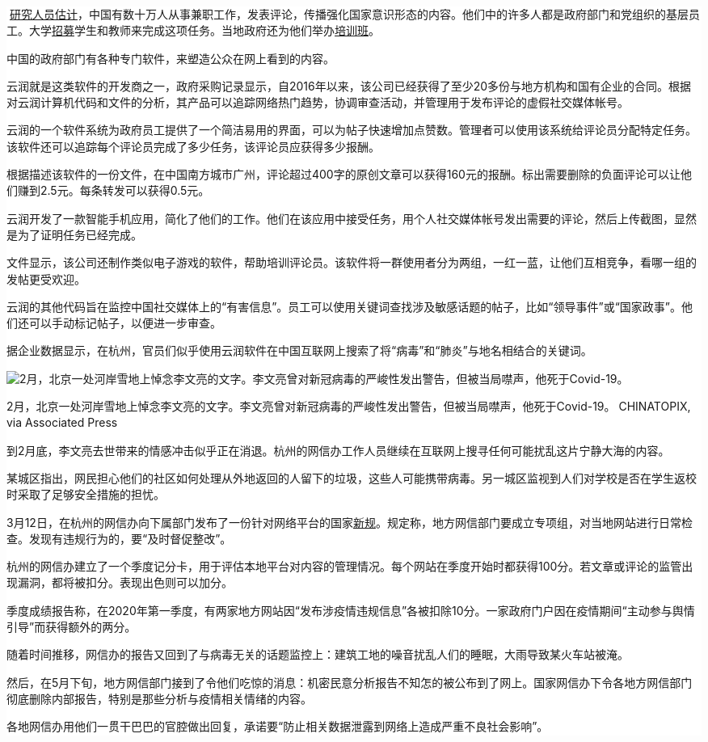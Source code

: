  [研究人员](https://gking.harvard.edu/files/gking/files/censored.pdf)[估计](https://gking.harvard.edu/files/gking/files/how_the_chinese_government_fabricates_social_media_posts_for_strategic_distraction_not_engaged_argument.pdf)，中国有数十万人从事兼职工作，发表评论，传播强化国家意识形态的内容。他们中的许多人都是政府部门和党组织的基层员工。大学[招募](http://www.humc.edu.cn/2019/11-12/62233.html)学生和教师来完成这项任务。当地政府还为他们举办[培训班](http://www.lzbs.com.cn/lanzhounews/2019-11/06/content_4546181.htm)。

中国的政府部门有各种专门软件，来塑造公众在网上看到的内容。

云润就是这类软件的开发商之一，政府采购记录显示，自2016年以来，该公司已经获得了至少20多份与地方机构和国有企业的合同。根据对云润计算机代码和文件的分析，其产品可以追踪网络热门趋势，协调审查活动，并管理用于发布评论的虚假社交媒体帐号。

云润的一个软件系统为政府员工提供了一个简洁易用的界面，可以为帖子快速增加点赞数。管理者可以使用该系统给评论员分配特定任务。该软件还可以追踪每个评论员完成了多少任务，该评论员应获得多少报酬。

根据描述该软件的一份文件，在中国南方城市广州，评论超过400字的原创文章可以获得160元的报酬。标出需要删除的负面评论可以让他们赚到2.5元。每条转发可以获得0.5元。

云润开发了一款智能手机应用，简化了他们的工作。他们在该应用中接受任务，用个人社交媒体帐号发出需要的评论，然后上传截图，显然是为了证明任务已经完成。

文件显示，该公司还制作类似电子游戏的软件，帮助培训评论员。该软件将一群使用者分为两组，一红一蓝，让他们互相竞争，看哪一组的发帖更受欢迎。

云润的其他代码旨在监控中国社交媒体上的“有害信息”。员工可以使用关键词查找涉及敏感话题的帖子，比如“领导事件”或“国家政事”。他们还可以手动标记帖子，以便进一步审查。

据企业数据显示，在杭州，官员们似乎使用云润软件在中国互联网上搜索了将“病毒”和“肺炎”与地名相结合的关键词。

![2月，北京一处河岸雪地上悼念李文亮的文字。李文亮曾对新冠病毒的严峻性发出警告，但被当局噤声，他死于Covid-19。](https://images.weserv.nl/?url=https%3A//static01.nyt.com/images/2020/12/18/business/18china-propaganda-2/china-propaganda-2-master1050.jpg)

2月，北京一处河岸雪地上悼念李文亮的文字。李文亮曾对新冠病毒的严峻性发出警告，但被当局噤声，他死于Covid-19。 CHINATOPIX, via Associated Press

到2月底，李文亮去世带来的情感冲击似乎正在消退。杭州的网信办工作人员继续在互联网上搜寻任何可能扰乱这片宁静大海的内容。

某城区指出，网民担心他们的社区如何处理从外地返回的人留下的垃圾，这些人可能携带病毒。另一城区监视到人们对学校是否在学生返校时采取了足够安全措施的担忧。

3月12日，在杭州的网信办向下属部门发布了一份针对网络平台的国家[新规](http://www.cac.gov.cn/2019-12/20/c_1578375159509309.htm)。规定称，地方网信部门要成立专项组，对当地网站进行日常检查。发现有违规行为的，要“及时督促整改”。

杭州的网信办建立了一个季度记分卡，用于评估本地平台对内容的管理情况。每个网站在季度开始时都获得100分。若文章或评论的监管出现漏洞，都将被扣分。表现出色则可以加分。

季度成绩报告称，在2020年第一季度，有两家地方网站因“发布涉疫情违规信息”各被扣除10分。一家政府门户因在疫情期间“主动参与舆情引导”而获得额外的两分。

随着时间推移，网信办的报告又回到了与病毒无关的话题监控上：建筑工地的噪音扰乱人们的睡眠，大雨导致某火车站被淹。

然后，在5月下旬，地方网信部门接到了令他们吃惊的消息：机密民意分析报告不知怎的被公布到了网上。国家网信办下令各地方网信部门彻底删除内部报告，特别是那些分析与疫情相关情绪的内容。

各地网信办用他们一贯干巴巴的官腔做出回复，承诺要“防止相关数据泄露到网络上造成严重不良社会影响”。


